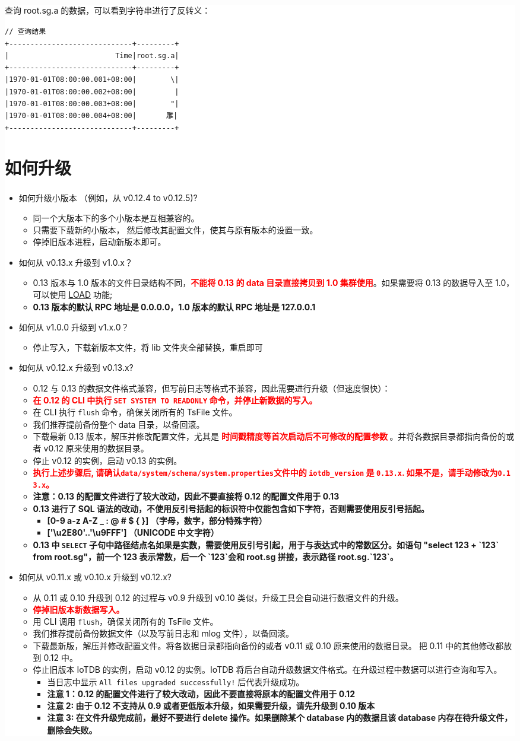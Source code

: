 查询 root.sg.a 的数据，可以看到字符串进行了反转义：

```
// 查询结果
+-----------------------------+---------+
|                         Time|root.sg.a|
+-----------------------------+---------+
|1970-01-01T08:00:00.001+08:00|        \|
|1970-01-01T08:00:00.002+08:00|         |
|1970-01-01T08:00:00.003+08:00|        "|
|1970-01-01T08:00:00.004+08:00|       雕|
+-----------------------------+---------+
```

# 如何升级

- 如何升级小版本 （例如，从 v0.12.4 to v0.12.5)?

  - 同一个大版本下的多个小版本是互相兼容的。
  - 只需要下载新的小版本， 然后修改其配置文件，使其与原有版本的设置一致。
  - 停掉旧版本进程，启动新版本即可。

- 如何从 v0.13.x 升级到 v1.0.x？

  - 0.13 版本与 1.0 版本的文件目录结构不同，**<span style="color:red">不能将 0.13 的 data 目录直接拷贝到 1.0 集群使用</span>**。如果需要将 0.13 的数据导入至 1.0，可以使用 [LOAD](../UserGuide/latest/Tools-System/Data-Import-Tool.md) 功能;
  - **0.13 版本的默认 RPC 地址是 0.0.0.0，1.0 版本的默认 RPC 地址是 127.0.0.1**

- 如何从 v1.0.0 升级到 v1.x.0？

  - 停止写入，下载新版本文件，将 lib 文件夹全部替换，重启即可

- 如何从 v0.12.x 升级到 v0.13.x?
  - 0.12 与 0.13 的数据文件格式兼容，但写前日志等格式不兼容，因此需要进行升级（但速度很快）：
  - **<span style="color:red">在 0.12 的 CLI 中执行 `SET SYSTEM TO READONLY` 命令，并停止新数据的写入。</span>**
  - 在 CLI 执行 `flush` 命令，确保关闭所有的 TsFile 文件。
  - 我们推荐提前备份整个 data 目录，以备回滚。
  - 下载最新 0.13 版本，解压并修改配置文件，尤其是 **<span style="color:red">时间戳精度等首次启动后不可修改的配置参数 </span>**。并将各数据目录都指向备份的或者 v0.12 原来使用的数据目录。
  - 停止 v0.12 的实例，启动 v0.13 的实例。
  - **<span style="color:red">执行上述步骤后, 请确认`data/system/schema/system.properties`文件中的 `iotdb_version` 是 `0.13.x`.
    如果不是，请手动修改为`0.13.x`。</span>**
  - **注意：0.13 的配置文件进行了较大改动，因此不要直接将 0.12 的配置文件用于 0.13**
  - **0.13 进行了 SQL 语法的改动，不使用反引号括起的标识符中仅能包含如下字符，否则需要使用反引号括起。**
    - **\[0-9 a-z A-Z _ : @ # $ { }] （字母，数字，部分特殊字符）**
    - **\['\u2E80'..'\u9FFF'] （UNICODE 中文字符）**
  - **0.13 中 `SELECT` 子句中路径结点名如果是实数，需要使用反引号引起，用于与表达式中的常数区分。如语句 "select 123 + \`123\` from root.sg"，前一个 123 表示常数，后一个 \`123\`会和 root.sg 拼接，表示路径 root.sg.\`123\`。**
- 如何从 v0.11.x 或 v0.10.x 升级到 v0.12.x?

  - 从 0.11 或 0.10 升级到 0.12 的过程与 v0.9 升级到 v0.10 类似，升级工具会自动进行数据文件的升级。
  - **<span style="color:red">停掉旧版本新数据写入。</span>**
  - 用 CLI 调用 `flush`，确保关闭所有的 TsFile 文件。
  - 我们推荐提前备份数据文件（以及写前日志和 mlog 文件），以备回滚。
  - 下载最新版，解压并修改配置文件。将各数据目录都指向备份的或者 v0.11 或 0.10 原来使用的数据目录。 把 0.11 中的其他修改都放到 0.12 中。
  - 停止旧版本 IoTDB 的实例，启动 v0.12 的实例。IoTDB 将后台自动升级数据文件格式。在升级过程中数据可以进行查询和写入。
    - 当日志中显示 `All files upgraded successfully!` 后代表升级成功。
    - **注意 1：0.12 的配置文件进行了较大改动，因此不要直接将原本的配置文件用于 0.12**
    - **注意 2: 由于 0.12 不支持从 0.9 或者更低版本升级，如果需要升级，请先升级到 0.10 版本**
    - **注意 3: 在文件升级完成前，最好不要进行 delete 操作。如果删除某个 database 内的数据且该 database 内存在待升级文件，删除会失败。**
